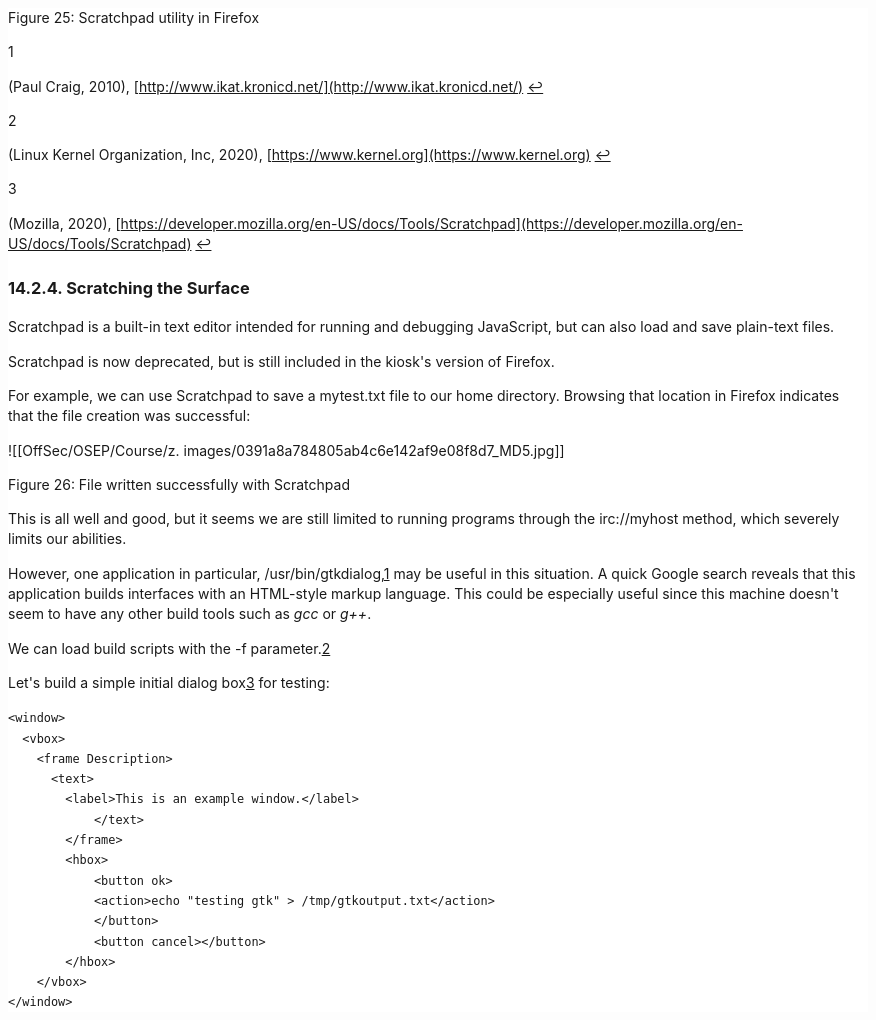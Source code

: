 Figure 25: Scratchpad utility in Firefox

1

(Paul Craig, 2010), [http://www.ikat.kronicd.net/](http://www.ikat.kronicd.net/) [↩︎](https://portal.offsec.com/courses/pen-200-44065/learning/vulnerability-scanning-48659/wrapping-up-48703/wrapping-up-48710#fnref-local_id_5321-1)

2

(Linux Kernel Organization, Inc, 2020), [https://www.kernel.org](https://www.kernel.org) [↩︎](https://portal.offsec.com/courses/pen-200-44065/learning/vulnerability-scanning-48659/wrapping-up-48703/wrapping-up-48710#fnref-local_id_5321-2)

3

(Mozilla, 2020), [https://developer.mozilla.org/en-US/docs/Tools/Scratchpad](https://developer.mozilla.org/en-US/docs/Tools/Scratchpad) [↩︎](https://portal.offsec.com/courses/pen-200-44065/learning/vulnerability-scanning-48659/wrapping-up-48703/wrapping-up-48710#fnref-local_id_5321-3)

### 14.2.4. Scratching the Surface

Scratchpad is a built-in text editor intended for running and debugging JavaScript, but can also load and save plain-text files.

Scratchpad is now deprecated, but is still included in the kiosk's version of Firefox.

For example, we can use Scratchpad to save a mytest.txt file to our home directory. Browsing that location in Firefox indicates that the file creation was successful:

![[OffSec/OSEP/Course/z. images/0391a8a784805ab4c6e142af9e08f8d7_MD5.jpg]]

Figure 26: File written successfully with Scratchpad

This is all well and good, but it seems we are still limited to running programs through the irc://myhost method, which severely limits our abilities.

However, one application in particular, /usr/bin/gtkdialog,[1](https://portal.offsec.com/courses/pen-200-44065/learning/vulnerability-scanning-48659/wrapping-up-48703/wrapping-up-48710#fn-local_id_5322-1) may be useful in this situation. A quick Google search reveals that this application builds interfaces with an HTML-style markup language. This could be especially useful since this machine doesn't seem to have any other build tools such as _gcc_ or _g++_.

We can load build scripts with the -f parameter.[2](https://portal.offsec.com/courses/pen-200-44065/learning/vulnerability-scanning-48659/wrapping-up-48703/wrapping-up-48710#fn-local_id_5322-2)

Let's build a simple initial dialog box[3](https://portal.offsec.com/courses/pen-200-44065/learning/vulnerability-scanning-48659/wrapping-up-48703/wrapping-up-48710#fn-local_id_5322-3) for testing:

```
<window>
  <vbox>
    <frame Description>
      <text>
        <label>This is an example window.</label>
            </text>
        </frame>
        <hbox>
            <button ok>
            <action>echo "testing gtk" > /tmp/gtkoutput.txt</action>
            </button>
            <button cancel></button>
        </hbox>
    </vbox>
</window>
```
